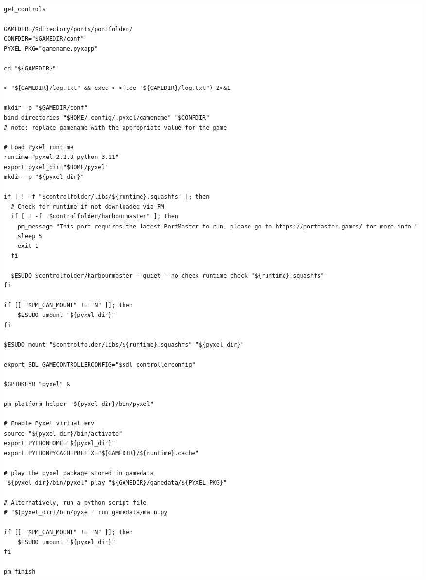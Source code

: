 ```
get_controls

GAMEDIR=/$directory/ports/portfolder/
CONFDIR="$GAMEDIR/conf"
PYXEL_PKG="gamename.pyxapp"

cd "${GAMEDIR}"

> "${GAMEDIR}/log.txt" && exec > >(tee "${GAMEDIR}/log.txt") 2>&1

mkdir -p "$GAMEDIR/conf"
bind_directories "$HOME/.config/.pyxel/gamename" "$CONFDIR"
# note: replace gamename with the appropriate value for the game

# Load Pyxel runtime
runtime="pyxel_2.2.8_python_3.11"
export pyxel_dir="$HOME/pyxel"
mkdir -p "${pyxel_dir}"

if [ ! -f "$controlfolder/libs/${runtime}.squashfs" ]; then
  # Check for runtime if not downloaded via PM
  if [ ! -f "$controlfolder/harbourmaster" ]; then
    pm_message "This port requires the latest PortMaster to run, please go to https://portmaster.games/ for more info."
    sleep 5
    exit 1
  fi

  $ESUDO $controlfolder/harbourmaster --quiet --no-check runtime_check "${runtime}.squashfs"
fi

if [[ "$PM_CAN_MOUNT" != "N" ]]; then
    $ESUDO umount "${pyxel_dir}"
fi

$ESUDO mount "$controlfolder/libs/${runtime}.squashfs" "${pyxel_dir}"

export SDL_GAMECONTROLLERCONFIG="$sdl_controllerconfig"

$GPTOKEYB "pyxel" &

pm_platform_helper "${pyxel_dir}/bin/pyxel"

# Enable Pyxel virtual env
source "${pyxel_dir}/bin/activate"
export PYTHONHOME="${pyxel_dir}"
export PYTHONPYCACHEPREFIX="${GAMEDIR}/${runtime}.cache"

# play the pyxel package stored in gamedata
"${pyxel_dir}/bin/pyxel" play "${GAMEDIR}/gamedata/${PYXEL_PKG}"

# Alternatively, run a python script file
# "${pyxel_dir}/bin/pyxel" run gamedata/main.py

if [[ "$PM_CAN_MOUNT" != "N" ]]; then
    $ESUDO umount "${pyxel_dir}"
fi

pm_finish
```
